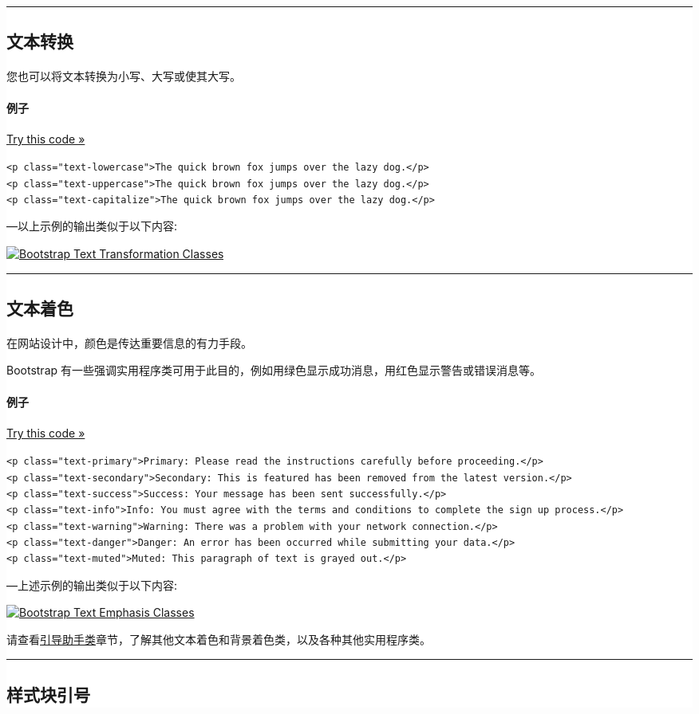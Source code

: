 * * *

## 文本转换

您也可以将文本转换为小写、大写或使其大写。

#### 例子

[Try this code »](../codelab.php?topic=bootstrap-4&file=text-transformation "Try this code using online Editor")

```
<p class="text-lowercase">The quick brown fox jumps over the lazy dog.</p>
<p class="text-uppercase">The quick brown fox jumps over the lazy dog.</p>
<p class="text-capitalize">The quick brown fox jumps over the lazy dog.</p>
```

—以上示例的输出类似于以下内容:

[![Bootstrap Text Transformation Classes](../Images/6d234f9363a4e4667910847942c2a950.png)](../codelab.php?topic=bootstrap-4&file=text-transformation) 

* * *

## 文本着色

在网站设计中，颜色是传达重要信息的有力手段。

Bootstrap 有一些强调实用程序类可用于此目的，例如用绿色显示成功消息，用红色显示警告或错误消息等。

#### 例子

[Try this code »](../codelab.php?topic=bootstrap-4&file=text-emphasis-classes "Try this code using online Editor")

```
<p class="text-primary">Primary: Please read the instructions carefully before proceeding.</p>
<p class="text-secondary">Secondary: This is featured has been removed from the latest version.</p>
<p class="text-success">Success: Your message has been sent successfully.</p>
<p class="text-info">Info: You must agree with the terms and conditions to complete the sign up process.</p>
<p class="text-warning">Warning: There was a problem with your network connection.</p>
<p class="text-danger">Danger: An error has been occurred while submitting your data.</p>
<p class="text-muted">Muted: This paragraph of text is grayed out.</p>
```

—上述示例的输出类似于以下内容:

[![Bootstrap Text Emphasis Classes](../Images/34b408d782c8af3ca501dddd803cea46.png)](../codelab.php?topic=bootstrap-4&file=text-emphasis-classes) 

请查看[引导助手类](bootstrap-helper-classes.php)章节，了解其他文本着色和背景着色类，以及各种其他实用程序类。

* * *

## 样式块引号
